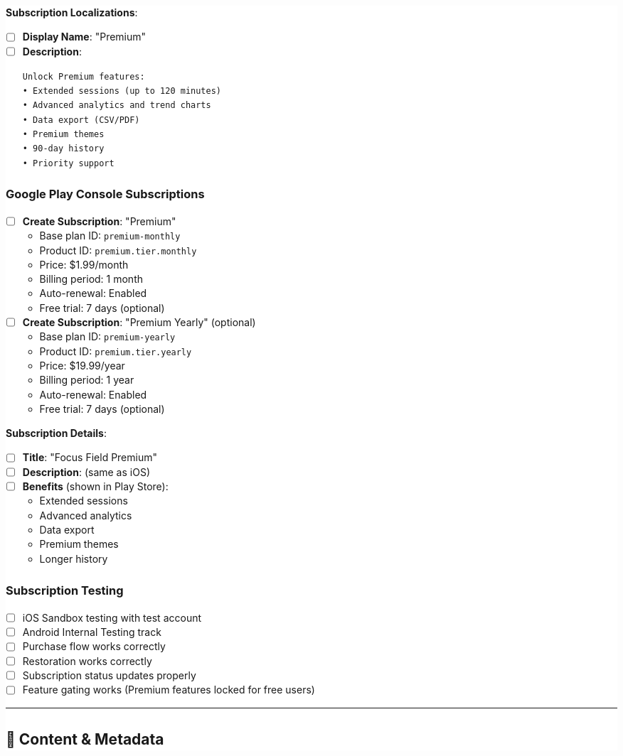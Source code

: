 **Subscription Localizations**:
- [ ] **Display Name**: "Premium"
- [ ] **Description**:
  ```
  Unlock Premium features:
  • Extended sessions (up to 120 minutes)
  • Advanced analytics and trend charts
  • Data export (CSV/PDF)
  • Premium themes
  • 90-day history
  • Priority support
  ```

### Google Play Console Subscriptions
- [ ] **Create Subscription**: "Premium"
  - Base plan ID: `premium-monthly`
  - Product ID: `premium.tier.monthly`
  - Price: $1.99/month
  - Billing period: 1 month
  - Auto-renewal: Enabled
  - Free trial: 7 days (optional)
- [ ] **Create Subscription**: "Premium Yearly" (optional)
  - Base plan ID: `premium-yearly`
  - Product ID: `premium.tier.yearly`
  - Price: $19.99/year
  - Billing period: 1 year
  - Auto-renewal: Enabled
  - Free trial: 7 days (optional)

**Subscription Details**:
- [ ] **Title**: "Focus Field Premium"
- [ ] **Description**: (same as iOS)
- [ ] **Benefits** (shown in Play Store):
  - Extended sessions
  - Advanced analytics
  - Data export
  - Premium themes
  - Longer history

### Subscription Testing
- [ ] iOS Sandbox testing with test account
- [ ] Android Internal Testing track
- [ ] Purchase flow works correctly
- [ ] Restoration works correctly
- [ ] Subscription status updates properly
- [ ] Feature gating works (Premium features locked for free users)

---

## 📝 Content & Metadata
